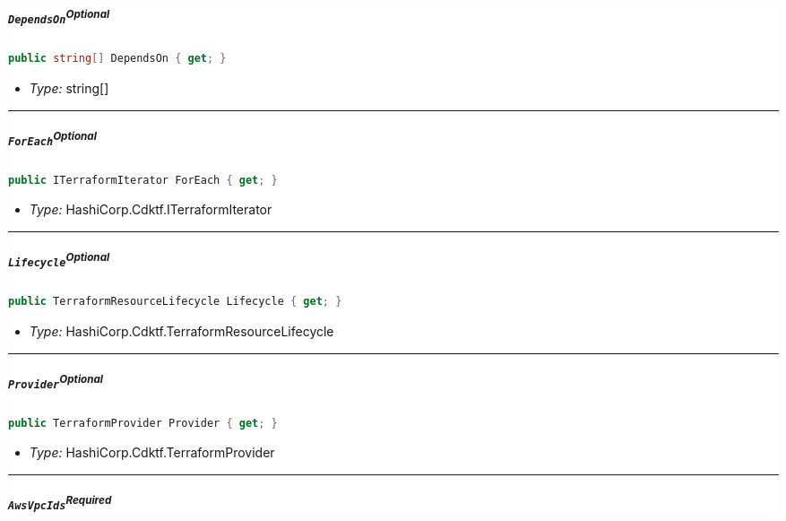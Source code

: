 
##### `DependsOn`<sup>Optional</sup> <a name="DependsOn" id="@cdktf/provider-snowflake.dataSnowflakeSystemGetSnowflakePlatformInfo.DataSnowflakeSystemGetSnowflakePlatformInfo.property.dependsOn"></a>

```csharp
public string[] DependsOn { get; }
```

- *Type:* string[]

---

##### `ForEach`<sup>Optional</sup> <a name="ForEach" id="@cdktf/provider-snowflake.dataSnowflakeSystemGetSnowflakePlatformInfo.DataSnowflakeSystemGetSnowflakePlatformInfo.property.forEach"></a>

```csharp
public ITerraformIterator ForEach { get; }
```

- *Type:* HashiCorp.Cdktf.ITerraformIterator

---

##### `Lifecycle`<sup>Optional</sup> <a name="Lifecycle" id="@cdktf/provider-snowflake.dataSnowflakeSystemGetSnowflakePlatformInfo.DataSnowflakeSystemGetSnowflakePlatformInfo.property.lifecycle"></a>

```csharp
public TerraformResourceLifecycle Lifecycle { get; }
```

- *Type:* HashiCorp.Cdktf.TerraformResourceLifecycle

---

##### `Provider`<sup>Optional</sup> <a name="Provider" id="@cdktf/provider-snowflake.dataSnowflakeSystemGetSnowflakePlatformInfo.DataSnowflakeSystemGetSnowflakePlatformInfo.property.provider"></a>

```csharp
public TerraformProvider Provider { get; }
```

- *Type:* HashiCorp.Cdktf.TerraformProvider

---

##### `AwsVpcIds`<sup>Required</sup> <a name="AwsVpcIds" id="@cdktf/provider-snowflake.dataSnowflakeSystemGetSnowflakePlatformInfo.DataSnowflakeSystemGetSnowflakePlatformInfo.property.awsVpcIds"></a>
